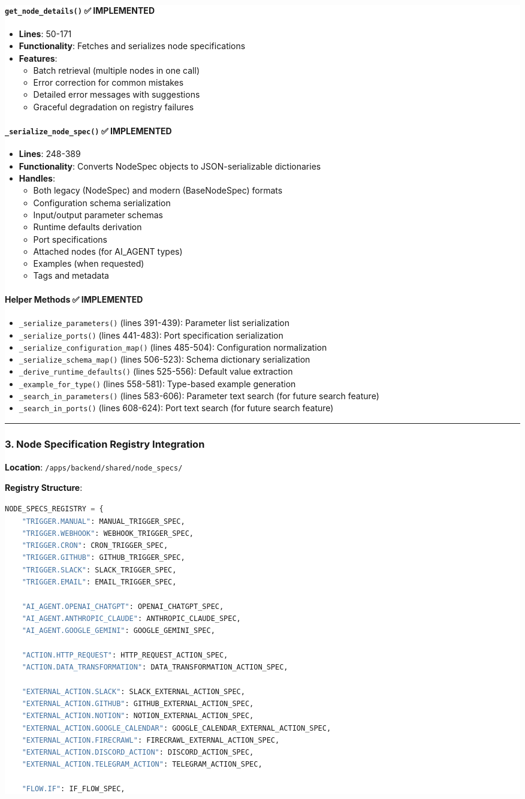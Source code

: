 #### `get_node_details()` ✅ **IMPLEMENTED**
- **Lines**: 50-171
- **Functionality**: Fetches and serializes node specifications
- **Features**:
  - Batch retrieval (multiple nodes in one call)
  - Error correction for common mistakes
  - Detailed error messages with suggestions
  - Graceful degradation on registry failures

#### `_serialize_node_spec()` ✅ **IMPLEMENTED**
- **Lines**: 248-389
- **Functionality**: Converts NodeSpec objects to JSON-serializable dictionaries
- **Handles**:
  - Both legacy (NodeSpec) and modern (BaseNodeSpec) formats
  - Configuration schema serialization
  - Input/output parameter schemas
  - Runtime defaults derivation
  - Port specifications
  - Attached nodes (for AI_AGENT types)
  - Examples (when requested)
  - Tags and metadata

#### Helper Methods ✅ **IMPLEMENTED**
- `_serialize_parameters()` (lines 391-439): Parameter list serialization
- `_serialize_ports()` (lines 441-483): Port specification serialization
- `_serialize_configuration_map()` (lines 485-504): Configuration normalization
- `_serialize_schema_map()` (lines 506-523): Schema dictionary serialization
- `_derive_runtime_defaults()` (lines 525-556): Default value extraction
- `_example_for_type()` (lines 558-581): Type-based example generation
- `_search_in_parameters()` (lines 583-606): Parameter text search (for future search feature)
- `_search_in_ports()` (lines 608-624): Port text search (for future search feature)

---

### 3. Node Specification Registry Integration

**Location**: `/apps/backend/shared/node_specs/`

**Registry Structure**:
```python
NODE_SPECS_REGISTRY = {
    "TRIGGER.MANUAL": MANUAL_TRIGGER_SPEC,
    "TRIGGER.WEBHOOK": WEBHOOK_TRIGGER_SPEC,
    "TRIGGER.CRON": CRON_TRIGGER_SPEC,
    "TRIGGER.GITHUB": GITHUB_TRIGGER_SPEC,
    "TRIGGER.SLACK": SLACK_TRIGGER_SPEC,
    "TRIGGER.EMAIL": EMAIL_TRIGGER_SPEC,

    "AI_AGENT.OPENAI_CHATGPT": OPENAI_CHATGPT_SPEC,
    "AI_AGENT.ANTHROPIC_CLAUDE": ANTHROPIC_CLAUDE_SPEC,
    "AI_AGENT.GOOGLE_GEMINI": GOOGLE_GEMINI_SPEC,

    "ACTION.HTTP_REQUEST": HTTP_REQUEST_ACTION_SPEC,
    "ACTION.DATA_TRANSFORMATION": DATA_TRANSFORMATION_ACTION_SPEC,

    "EXTERNAL_ACTION.SLACK": SLACK_EXTERNAL_ACTION_SPEC,
    "EXTERNAL_ACTION.GITHUB": GITHUB_EXTERNAL_ACTION_SPEC,
    "EXTERNAL_ACTION.NOTION": NOTION_EXTERNAL_ACTION_SPEC,
    "EXTERNAL_ACTION.GOOGLE_CALENDAR": GOOGLE_CALENDAR_EXTERNAL_ACTION_SPEC,
    "EXTERNAL_ACTION.FIRECRAWL": FIRECRAWL_EXTERNAL_ACTION_SPEC,
    "EXTERNAL_ACTION.DISCORD_ACTION": DISCORD_ACTION_SPEC,
    "EXTERNAL_ACTION.TELEGRAM_ACTION": TELEGRAM_ACTION_SPEC,

    "FLOW.IF": IF_FLOW_SPEC,
```
